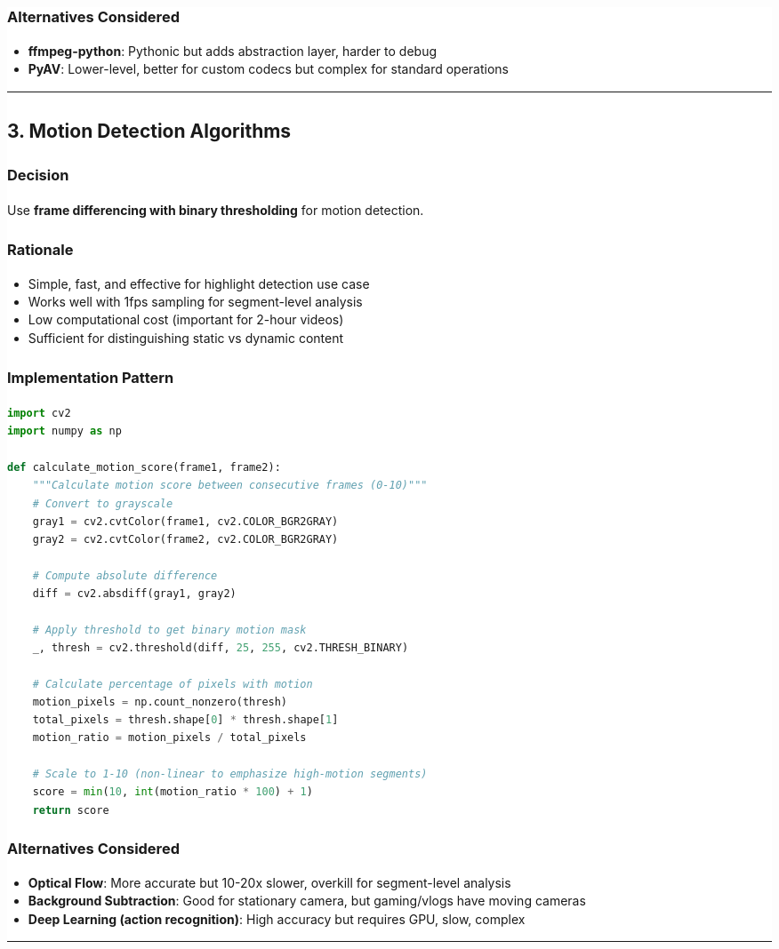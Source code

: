 ### Alternatives Considered
- **ffmpeg-python**: Pythonic but adds abstraction layer, harder to debug
- **PyAV**: Lower-level, better for custom codecs but complex for standard operations

---

## 3. Motion Detection Algorithms

### Decision
Use **frame differencing with binary thresholding** for motion detection.

### Rationale
- Simple, fast, and effective for highlight detection use case
- Works well with 1fps sampling for segment-level analysis
- Low computational cost (important for 2-hour videos)
- Sufficient for distinguishing static vs dynamic content

### Implementation Pattern
```python
import cv2
import numpy as np

def calculate_motion_score(frame1, frame2):
    """Calculate motion score between consecutive frames (0-10)"""
    # Convert to grayscale
    gray1 = cv2.cvtColor(frame1, cv2.COLOR_BGR2GRAY)
    gray2 = cv2.cvtColor(frame2, cv2.COLOR_BGR2GRAY)

    # Compute absolute difference
    diff = cv2.absdiff(gray1, gray2)

    # Apply threshold to get binary motion mask
    _, thresh = cv2.threshold(diff, 25, 255, cv2.THRESH_BINARY)

    # Calculate percentage of pixels with motion
    motion_pixels = np.count_nonzero(thresh)
    total_pixels = thresh.shape[0] * thresh.shape[1]
    motion_ratio = motion_pixels / total_pixels

    # Scale to 1-10 (non-linear to emphasize high-motion segments)
    score = min(10, int(motion_ratio * 100) + 1)
    return score
```

### Alternatives Considered
- **Optical Flow**: More accurate but 10-20x slower, overkill for segment-level analysis
- **Background Subtraction**: Good for stationary camera, but gaming/vlogs have moving cameras
- **Deep Learning (action recognition)**: High accuracy but requires GPU, slow, complex

---
